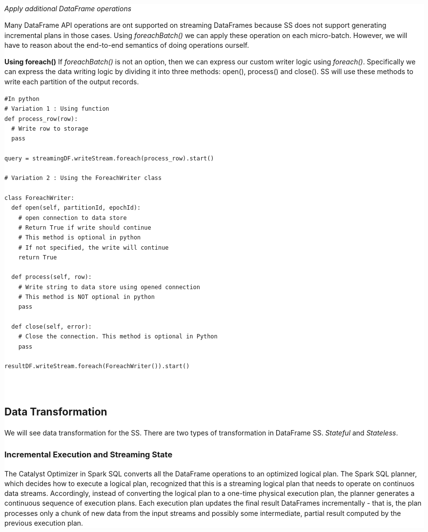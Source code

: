 *Apply additional DataFrame operations*

Many DataFrame API operations are ont supported on streaming DataFrames because SS does not support generating incremental plans in those cases. Using *foreachBatch()* we can apply these operation on each micro-batch. However, we will have to reason about the end-to-end semantics of doing operations ourself. 

**Using foreach()** If *foreachBatch()* is not an option, then we can express our custom writer logic using *foreach()*. Specifically we can express the data writing logic by dividing it into three methods: open(), process() and close(). SS will use these methods to write each partition of the output records. 

```
#In python 
# Variation 1 : Using function 
def process_row(row):
  # Write row to storage 
  pass 

query = streamingDF.writeStream.foreach(process_row).start()

# Variation 2 : Using the ForeachWriter class 

class ForeachWriter:
  def open(self, partitionId, epochId):
    # open connection to data store
    # Return True if write should continue 
    # This method is optional in python 
    # If not specified, the write will continue 
    return True 
  
  def process(self, row):
    # Write string to data store using opened connection 
    # This method is NOT optional in python
    pass 

  def close(self, error):
    # Close the connection. This method is optional in Python
    pass 

resultDF.writeStream.foreach(ForeachWriter()).start()



```

## Data Transformation 
We will see data transformation for the SS. There are two types of transformation in DataFrame SS. *Stateful* and *Stateless*. 

### Incremental Execution and Streaming State 
The Catalyst Optimizer in Spark SQL converts all the DataFrame operations to an optimized logical plan. The Spark SQL planner, which decides how to execute a logical plan, recognized that this is a streaming logical plan that needs to operate on continuos data streams. Accordingly, instead of converting the logical plan to a one-time physical execution plan, the planner generates a continuous sequence of execution plans. Each execution plan updates the final result DataFrames incrementally - that is, the plan processes only a chunk of new data from the input streams and possibly some intermediate, partial result computed by the previous execution plan. 
